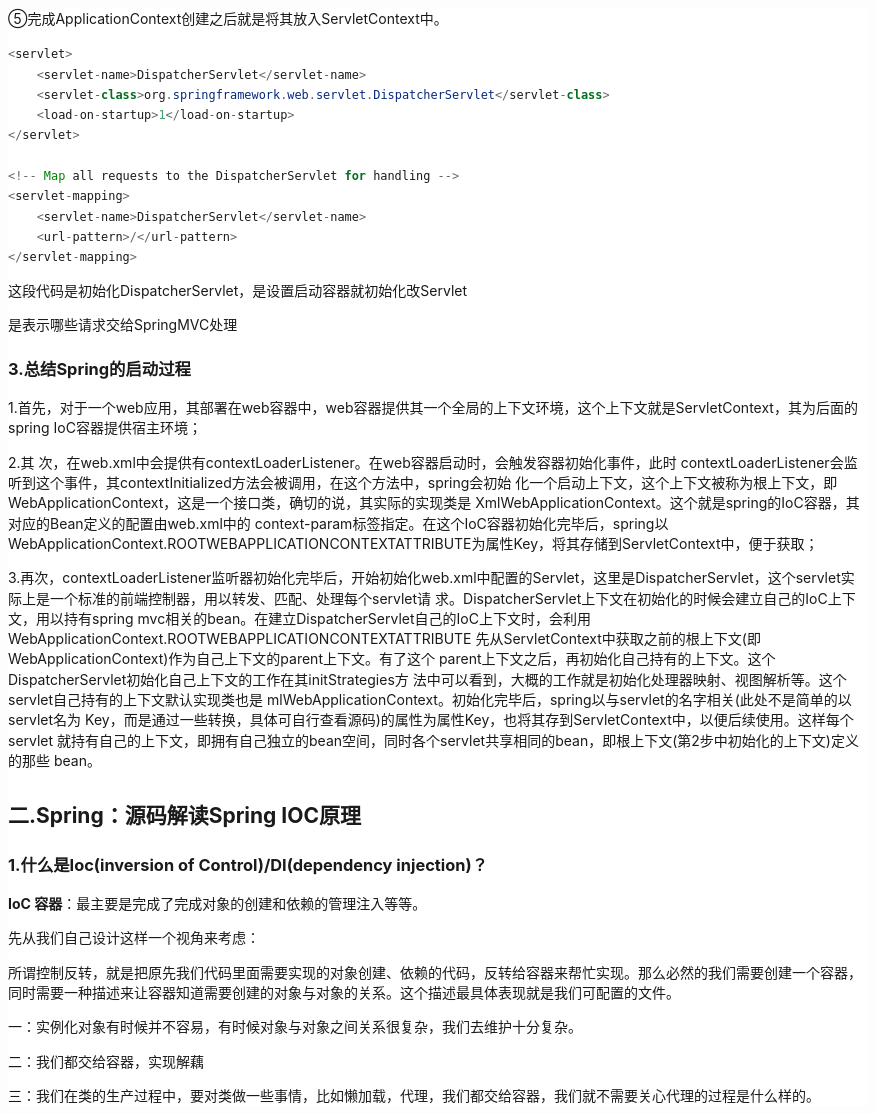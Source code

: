 ⑤完成ApplicationContext创建之后就是将其放入ServletContext中。

```java
<servlet>
	<servlet-name>DispatcherServlet</servlet-name>
	<servlet-class>org.springframework.web.servlet.DispatcherServlet</servlet-class>
	<load-on-startup>1</load-on-startup>
</servlet>

<!-- Map all requests to the DispatcherServlet for handling -->
<servlet-mapping>
	<servlet-name>DispatcherServlet</servlet-name>
	<url-pattern>/</url-pattern>
</servlet-mapping>
```

这段代码是初始化DispatcherServlet，<load-on-startup>是设置启动容器就初始化改Servlet

<url-pattern>是表示哪些请求交给SpringMVC处理

### 3.总结Spring的启动过程

1.首先，对于一个web应用，其部署在web容器中，web容器提供其一个全局的上下文环境，这个上下文就是ServletContext，其为后面的spring IoC容器提供宿主环境；

2.其 次，在web.xml中会提供有contextLoaderListener。在web容器启动时，会触发容器初始化事件，此时 contextLoaderListener会监听到这个事件，其contextInitialized方法会被调用，在这个方法中，spring会初始 化一个启动上下文，这个上下文被称为根上下文，即WebApplicationContext，这是一个接口类，确切的说，其实际的实现类是 XmlWebApplicationContext。这个就是spring的IoC容器，其对应的Bean定义的配置由web.xml中的 context-param标签指定。在这个IoC容器初始化完毕后，spring以WebApplicationContext.ROOTWEBAPPLICATIONCONTEXTATTRIBUTE为属性Key，将其存储到ServletContext中，便于获取；

3.再次，contextLoaderListener监听器初始化完毕后，开始初始化web.xml中配置的Servlet，这里是DispatcherServlet，这个servlet实际上是一个标准的前端控制器，用以转发、匹配、处理每个servlet请 求。DispatcherServlet上下文在初始化的时候会建立自己的IoC上下文，用以持有spring mvc相关的bean。在建立DispatcherServlet自己的IoC上下文时，会利用WebApplicationContext.ROOTWEBAPPLICATIONCONTEXTATTRIBUTE 先从ServletContext中获取之前的根上下文(即WebApplicationContext)作为自己上下文的parent上下文。有了这个 parent上下文之后，再初始化自己持有的上下文。这个DispatcherServlet初始化自己上下文的工作在其initStrategies方 法中可以看到，大概的工作就是初始化处理器映射、视图解析等。这个servlet自己持有的上下文默认实现类也是 mlWebApplicationContext。初始化完毕后，spring以与servlet的名字相关(此处不是简单的以servlet名为 Key，而是通过一些转换，具体可自行查看源码)的属性为属性Key，也将其存到ServletContext中，以便后续使用。这样每个servlet 就持有自己的上下文，即拥有自己独立的bean空间，同时各个servlet共享相同的bean，即根上下文(第2步中初始化的上下文)定义的那些 bean。

## 二.Spring：源码解读Spring IOC原理

### 1.什么是Ioc(**inversion of Contro**l)/DI(**dependency injection**)？

**IoC 容器**：最主要是完成了完成对象的创建和依赖的管理注入等等。

先从我们自己设计这样一个视角来考虑：

所谓控制反转，就是把原先我们代码里面需要实现的对象创建、依赖的代码，反转给容器来帮忙实现。那么必然的我们需要创建一个容器，同时需要一种描述来让容器知道需要创建的对象与对象的关系。这个描述最具体表现就是我们可配置的文件。

一：实例化对象有时候并不容易，有时候对象与对象之间关系很复杂，我们去维护十分复杂。

二：我们都交给容器，实现解藕

三：我们在类的生产过程中，要对类做一些事情，比如懒加载，代理，我们都交给容器，我们就不需要关心代理的过程是什么样的。
